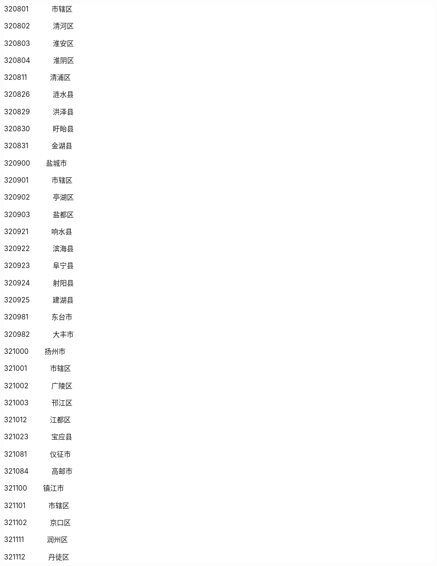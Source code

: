 320801  　　　市辖区

320802  　　　清河区

320803  　　　淮安区

320804  　　　淮阴区

320811  　　　清浦区

320826  　　　涟水县

320829  　　　洪泽县

320830  　　　盱眙县

320831  　　　金湖县

320900  　　盐城市

320901  　　　市辖区

320902  　　　亭湖区

320903  　　　盐都区

320921  　　　响水县

320922  　　　滨海县

320923  　　　阜宁县

320924  　　　射阳县

320925  　　　建湖县

320981  　　　东台市

320982  　　　大丰市

321000  　　扬州市

321001  　　　市辖区

321002  　　　广陵区

321003  　　　邗江区

321012  　　　江都区

321023  　　　宝应县

321081  　　　仪征市

321084  　　　高邮市

321100  　　镇江市

321101  　　　市辖区

321102  　　　京口区

321111   　　　润州区

321112   　　　丹徒区
